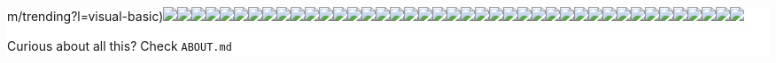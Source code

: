 m/trending?l=visual-basic)[![](http://via.placeholder.com/148x148/1F1F1F/ffffff&text=Volt)](https://github.com/trending?l=volt)[![](http://via.placeholder.com/148x148/2c3e50/ffffff&text=Vue)](https://github.com/trending?l=vue)[![](http://via.placeholder.com/148x148/cccccc/111111&text=Wavefront%20Material)](https://github.com/trending?l=wavefront-material)[![](http://via.placeholder.com/148x148/cccccc/111111&text=Wavefront%20Object)](https://github.com/trending?l=wavefront-object)[![](http://via.placeholder.com/148x148/42f1f4/111111&text=wdl)](https://github.com/trending?l=wdl)[![](http://via.placeholder.com/148x148/cccccc/111111&text=Web%20Ontology%20Language)](https://github.com/trending?l=web-ontology-language)[![](http://via.placeholder.com/148x148/04133b/ffffff&text=WebAssembly)](https://github.com/trending?l=webassembly)[![](http://via.placeholder.com/148x148/cccccc/111111&text=WebIDL)](https://github.com/trending?l=webidl)[![](http://via.placeholder.com/148x148/cccccc/111111&text=WebVTT)](https://github.com/trending?l=webvtt)[![](http://via.placeholder.com/148x148/cccccc/111111&text=Windows%20Registry%20Entries)](https://github.com/trending?l=windows-registry-entries)[![](http://via.placeholder.com/148x148/7582D1/ffffff&text=wisp)](https://github.com/trending?l=wisp)[![](http://via.placeholder.com/148x148/a23738/ffffff&text=Wollok)](https://github.com/trending?l=wollok)[![](http://via.placeholder.com/148x148/cccccc/111111&text=World%20of%20Warcraft%20Addon%20Data)](https://github.com/trending?l=world-of-warcraft-addon-data)[![](http://via.placeholder.com/148x148/cccccc/111111&text=X%20BitMap)](https://github.com/trending?l=x-bitmap)[![](http://via.placeholder.com/148x148/cccccc/111111&text=X%20Font%20Directory%20Index)](https://github.com/trending?l=x-font-directory-index)[![](http://via.placeholder.com/148x148/cccccc/111111&text=X%20PixMap)](https://github.com/trending?l=x-pixmap)[![](http://via.placeholder.com/148x148/4B6BEF/ffffff&text=X10)](https://github.com/trending?l=x10)[![](http://via.placeholder.com/148x148/403a40/ffffff&text=xBase)](https://github.com/trending?l=xbase)[![](http://via.placeholder.com/148x148/99DA07/111111&text=XC)](https://github.com/trending?l=xc)[![](http://via.placeholder.com/148x148/cccccc/111111&text=XCompose)](https://github.com/trending?l=xcompose)[![](http://via.placeholder.com/148x148/cccccc/111111&text=XML)](https://github.com/trending?l=xml)[![](http://via.placeholder.com/148x148/cccccc/111111&text=XML%20Property%20List)](https://github.com/trending?l=xml-property-list)[![](http://via.placeholder.com/148x148/cccccc/111111&text=Xojo)](https://github.com/trending?l=xojo)[![](http://via.placeholder.com/148x148/cccccc/111111&text=XPages)](https://github.com/trending?l=xpages)[![](http://via.placeholder.com/148x148/cccccc/111111&text=XProc)](https://github.com/trending?l=xproc)[![](http://via.placeholder.com/148x148/5232e7/ffffff&text=XQuery)](https://github.com/trending?l=xquery)[![](http://via.placeholder.com/148x148/cccccc/111111&text=XS)](https://github.com/trending?l=xs)[![](http://via.placeholder.com/148x148/EB8CEB/111111&text=XSLT)](https://github.com/trending?l=xslt)[![](http://via.placeholder.com/148x148/cccccc/111111&text=Xtend)](https://github.com/trending?l=xtend)[![](http://via.placeholder.com/148x148/4B6C4B/ffffff&text=Yacc)](https://github.com/trending?l=yacc)[![](http://via.placeholder.com/148x148/cccccc/111111&text=YAML)](https://github.com/trending?l=yaml)[![](http://via.placeholder.com/148x148/cccccc/111111&text=YANG)](https://github.com/trending?l=yang)[![](http://via.placeholder.com/148x148/220000/ffffff&text=YARA)](https://github.com/trending?l=yara)[![](http://via.placeholder.com/148x148/32AB90/ffffff&text=YASnippet)](https://github.com/trending?l=yasnippet)[![](http://via.placeholder.com/148x148/0d665e/ffffff&text=ZAP)](https://github.com/trending?l=zap)[![](http://via.placeholder.com/148x148/cccccc/111111&text=Zeek)](https://github.com/trending?l=zeek)[![](http://via.placeholder.com/148x148/00BCD1/ffffff&text=ZenScript)](https://github.com/trending?l=zenscript)[![](http://via.placeholder.com/148x148/118f9e/ffffff&text=Zephir)](https://github.com/trending?l=zephir)[![](http://via.placeholder.com/148x148/ec915c/ffffff&text=Zig)](https://github.com/trending?l=zig)[![](http://via.placeholder.com/148x148/dc75e5/ffffff&text=ZIL)](https://github.com/trending?l=zil)[![](http://via.placeholder.com/148x148/cccccc/111111&text=Zimpl)](https://github.com/trending?l=zimpl)

Curious about all this? Check `ABOUT.md`
